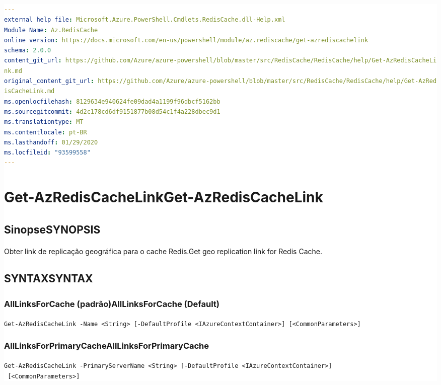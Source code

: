 ```yaml
---
external help file: Microsoft.Azure.PowerShell.Cmdlets.RedisCache.dll-Help.xml
Module Name: Az.RedisCache
online version: https://docs.microsoft.com/en-us/powershell/module/az.rediscache/get-azrediscachelink
schema: 2.0.0
content_git_url: https://github.com/Azure/azure-powershell/blob/master/src/RedisCache/RedisCache/help/Get-AzRedisCacheLink.md
original_content_git_url: https://github.com/Azure/azure-powershell/blob/master/src/RedisCache/RedisCache/help/Get-AzRedisCacheLink.md
ms.openlocfilehash: 8129634e940624fe09dad4a1199f96dbcf5162bb
ms.sourcegitcommit: 4d2c178cd6df9151877b08d54c1f4a228dbec9d1
ms.translationtype: MT
ms.contentlocale: pt-BR
ms.lasthandoff: 01/29/2020
ms.locfileid: "93599558"
---
```

# <span data-ttu-id="c44a2-101">Get-AzRedisCacheLink</span><span class="sxs-lookup"><span data-stu-id="c44a2-101">Get-AzRedisCacheLink</span></span>

## <span data-ttu-id="c44a2-102">Sinopse</span><span class="sxs-lookup"><span data-stu-id="c44a2-102">SYNOPSIS</span></span>
<span data-ttu-id="c44a2-103">Obter link de replicação geográfica para o cache Redis.</span><span class="sxs-lookup"><span data-stu-id="c44a2-103">Get geo replication link for Redis Cache.</span></span>

## <span data-ttu-id="c44a2-104">SYNTAX</span><span class="sxs-lookup"><span data-stu-id="c44a2-104">SYNTAX</span></span>

### <span data-ttu-id="c44a2-105">AllLinksForCache (padrão)</span><span class="sxs-lookup"><span data-stu-id="c44a2-105">AllLinksForCache (Default)</span></span>
```
Get-AzRedisCacheLink -Name <String> [-DefaultProfile <IAzureContextContainer>] [<CommonParameters>]
```

### <span data-ttu-id="c44a2-106">AllLinksForPrimaryCache</span><span class="sxs-lookup"><span data-stu-id="c44a2-106">AllLinksForPrimaryCache</span></span>
```
Get-AzRedisCacheLink -PrimaryServerName <String> [-DefaultProfile <IAzureContextContainer>]
 [<CommonParameters>]
```
